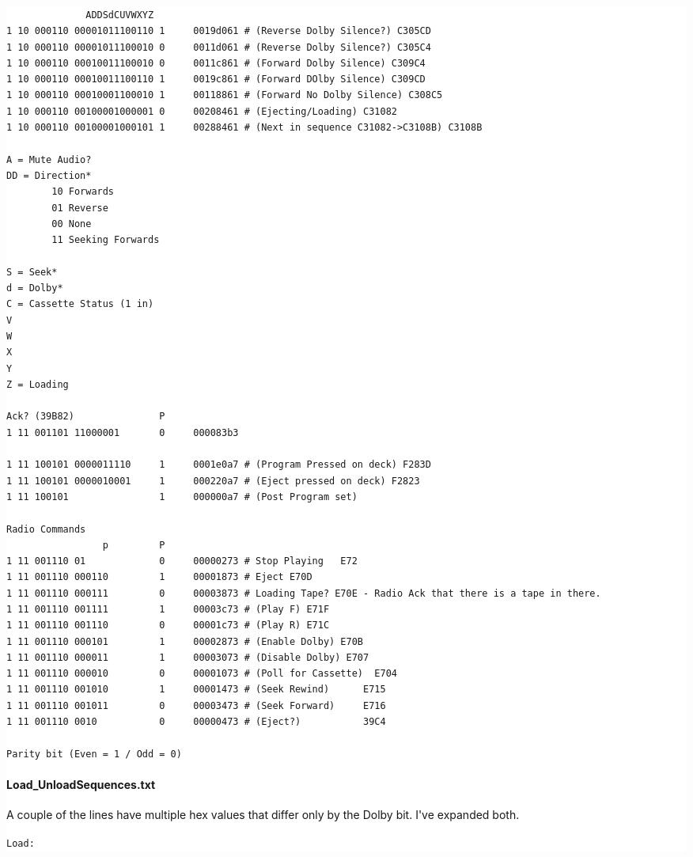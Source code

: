 	              ADDSdCUVWXYZ
	1 10 000110 00001011100110 1     0019d061 # (Reverse Dolby Silence?) C305CD
	1 10 000110 00001011100010 0     0011d061 # (Reverse Dolby Silence?) C305C4
	1 10 000110 00010011100010 0     0011c861 # (Forward Dolby Silence) C309C4
	1 10 000110 00010011100110 1     0019c861 # (Forward DOlby Silence) C309CD
	1 10 000110 00010001100010 1     00118861 # (Forward No Dolby Silence) C308C5
	1 10 000110 00100001000001 0     00208461 # (Ejecting/Loading) C31082
	1 10 000110 00100001000101 1     00288461 # (Next in sequence C31082->C3108B) C3108B

	A = Mute Audio?
	DD = Direction*
	        10 Forwards
	        01 Reverse
	        00 None
	        11 Seeking Forwards

	S = Seek*
	d = Dolby*
	C = Cassette Status (1 in)
	V
	W
	X
	Y
	Z = Loading

	Ack? (39B82)               P
	1 11 001101 11000001       0     000083b3

	1 11 100101 0000011110     1     0001e0a7 # (Program Pressed on deck) F283D
	1 11 100101 0000010001     1     000220a7 # (Eject pressed on deck) F2823
	1 11 100101                1     000000a7 # (Post Program set)

	Radio Commands
	                 p         P
	1 11 001110 01             0     00000273 # Stop Playing   E72
	1 11 001110 000110         1     00001873 # Eject E70D
	1 11 001110 000111         0     00003873 # Loading Tape? E70E - Radio Ack that there is a tape in there.
	1 11 001110 001111         1     00003c73 # (Play F) E71F
	1 11 001110 001110         0     00001c73 # (Play R) E71C
	1 11 001110 000101         1     00002873 # (Enable Dolby) E70B
	1 11 001110 000011         1     00003073 # (Disable Dolby) E707
	1 11 001110 000010         0     00001073 # (Poll for Cassette)  E704
	1 11 001110 001010         1     00001473 # (Seek Rewind)      E715
	1 11 001110 001011         0     00003473 # (Seek Forward)     E716
	1 11 001110 0010           0     00000473 # (Eject?)           39C4

	Parity bit (Even = 1 / Odd = 0)

#### Load_UnloadSequences.txt

A couple of the lines have multiple hex values that differ only by the Dolby
bit.  I've expanded both.

	Load:
